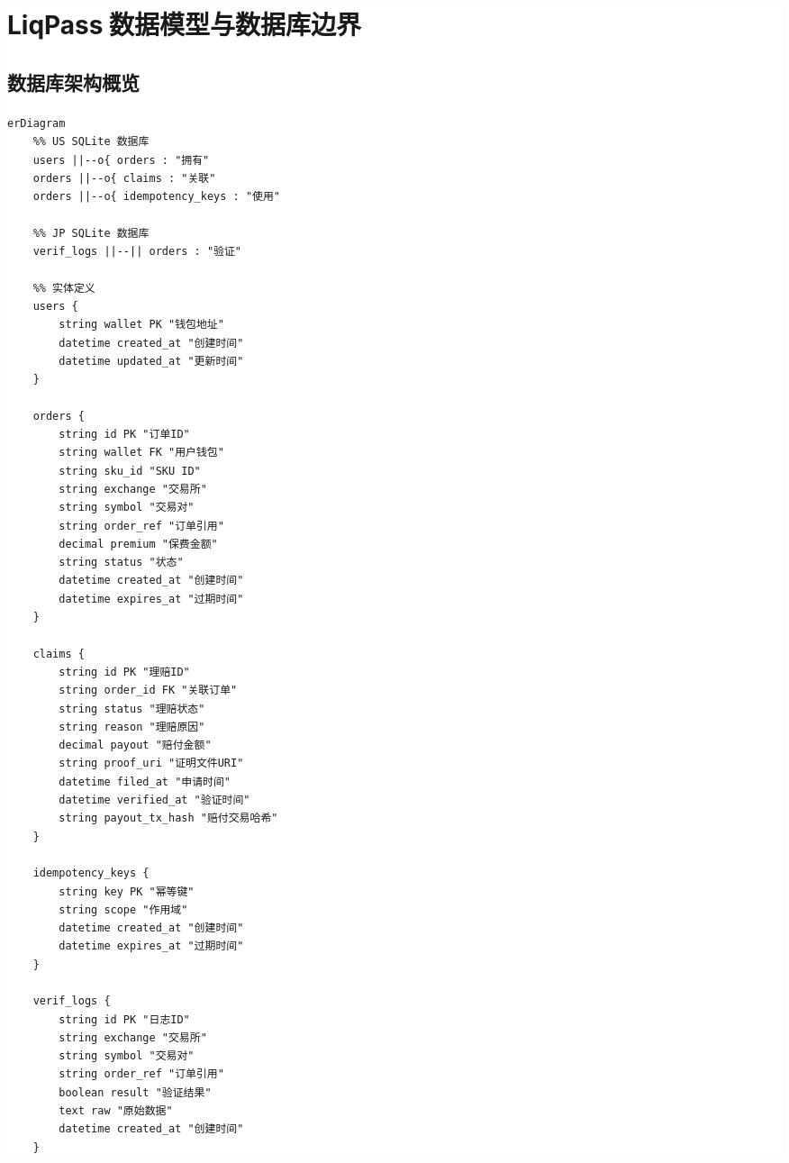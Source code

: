 # LiqPass 数据模型与数据库边界

## 数据库架构概览

```mermaid
erDiagram
    %% US SQLite 数据库
    users ||--o{ orders : "拥有"
    orders ||--o{ claims : "关联"
    orders ||--o{ idempotency_keys : "使用"
    
    %% JP SQLite 数据库
    verif_logs ||--|| orders : "验证"
    
    %% 实体定义
    users {
        string wallet PK "钱包地址"
        datetime created_at "创建时间"
        datetime updated_at "更新时间"
    }
    
    orders {
        string id PK "订单ID"
        string wallet FK "用户钱包"
        string sku_id "SKU ID"
        string exchange "交易所"
        string symbol "交易对"
        string order_ref "订单引用"
        decimal premium "保费金额"
        string status "状态"
        datetime created_at "创建时间"
        datetime expires_at "过期时间"
    }
    
    claims {
        string id PK "理赔ID"
        string order_id FK "关联订单"
        string status "理赔状态"
        string reason "理赔原因"
        decimal payout "赔付金额"
        string proof_uri "证明文件URI"
        datetime filed_at "申请时间"
        datetime verified_at "验证时间"
        string payout_tx_hash "赔付交易哈希"
    }
    
    idempotency_keys {
        string key PK "幂等键"
        string scope "作用域"
        datetime created_at "创建时间"
        datetime expires_at "过期时间"
    }
    
    verif_logs {
        string id PK "日志ID"
        string exchange "交易所"
        string symbol "交易对"
        string order_ref "订单引用"
        boolean result "验证结果"
        text raw "原始数据"
        datetime created_at "创建时间"
    }
```